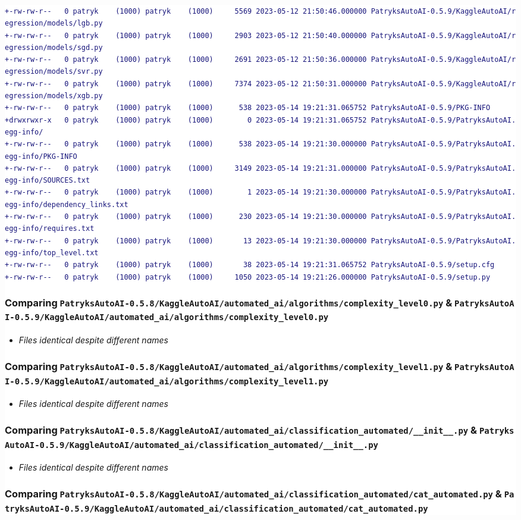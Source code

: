 ```diff
+-rw-rw-r--   0 patryk    (1000) patryk    (1000)     5569 2023-05-12 21:50:46.000000 PatryksAutoAI-0.5.9/KaggleAutoAI/regression/models/lgb.py
+-rw-rw-r--   0 patryk    (1000) patryk    (1000)     2903 2023-05-12 21:50:40.000000 PatryksAutoAI-0.5.9/KaggleAutoAI/regression/models/sgd.py
+-rw-rw-r--   0 patryk    (1000) patryk    (1000)     2691 2023-05-12 21:50:36.000000 PatryksAutoAI-0.5.9/KaggleAutoAI/regression/models/svr.py
+-rw-rw-r--   0 patryk    (1000) patryk    (1000)     7374 2023-05-12 21:50:31.000000 PatryksAutoAI-0.5.9/KaggleAutoAI/regression/models/xgb.py
+-rw-rw-r--   0 patryk    (1000) patryk    (1000)      538 2023-05-14 19:21:31.065752 PatryksAutoAI-0.5.9/PKG-INFO
+drwxrwxr-x   0 patryk    (1000) patryk    (1000)        0 2023-05-14 19:21:31.065752 PatryksAutoAI-0.5.9/PatryksAutoAI.egg-info/
+-rw-rw-r--   0 patryk    (1000) patryk    (1000)      538 2023-05-14 19:21:30.000000 PatryksAutoAI-0.5.9/PatryksAutoAI.egg-info/PKG-INFO
+-rw-rw-r--   0 patryk    (1000) patryk    (1000)     3149 2023-05-14 19:21:31.000000 PatryksAutoAI-0.5.9/PatryksAutoAI.egg-info/SOURCES.txt
+-rw-rw-r--   0 patryk    (1000) patryk    (1000)        1 2023-05-14 19:21:30.000000 PatryksAutoAI-0.5.9/PatryksAutoAI.egg-info/dependency_links.txt
+-rw-rw-r--   0 patryk    (1000) patryk    (1000)      230 2023-05-14 19:21:30.000000 PatryksAutoAI-0.5.9/PatryksAutoAI.egg-info/requires.txt
+-rw-rw-r--   0 patryk    (1000) patryk    (1000)       13 2023-05-14 19:21:30.000000 PatryksAutoAI-0.5.9/PatryksAutoAI.egg-info/top_level.txt
+-rw-rw-r--   0 patryk    (1000) patryk    (1000)       38 2023-05-14 19:21:31.065752 PatryksAutoAI-0.5.9/setup.cfg
+-rw-rw-r--   0 patryk    (1000) patryk    (1000)     1050 2023-05-14 19:21:26.000000 PatryksAutoAI-0.5.9/setup.py
```

### Comparing `PatryksAutoAI-0.5.8/KaggleAutoAI/automated_ai/algorithms/complexity_level0.py` & `PatryksAutoAI-0.5.9/KaggleAutoAI/automated_ai/algorithms/complexity_level0.py`

 * *Files identical despite different names*

### Comparing `PatryksAutoAI-0.5.8/KaggleAutoAI/automated_ai/algorithms/complexity_level1.py` & `PatryksAutoAI-0.5.9/KaggleAutoAI/automated_ai/algorithms/complexity_level1.py`

 * *Files identical despite different names*

### Comparing `PatryksAutoAI-0.5.8/KaggleAutoAI/automated_ai/classification_automated/__init__.py` & `PatryksAutoAI-0.5.9/KaggleAutoAI/automated_ai/classification_automated/__init__.py`

 * *Files identical despite different names*

### Comparing `PatryksAutoAI-0.5.8/KaggleAutoAI/automated_ai/classification_automated/cat_automated.py` & `PatryksAutoAI-0.5.9/KaggleAutoAI/automated_ai/classification_automated/cat_automated.py`

